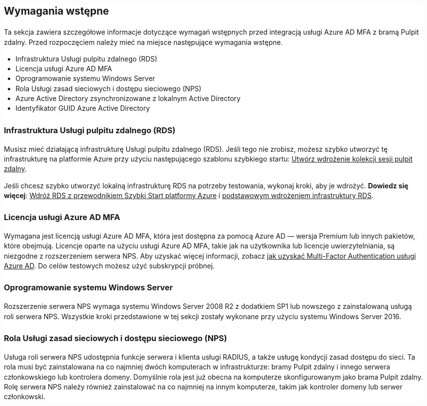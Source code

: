 ## <a name="prerequisites"></a>Wymagania wstępne

Ta sekcja zawiera szczegółowe informacje dotyczące wymagań wstępnych przed integracją usługi Azure AD MFA z bramą Pulpit zdalny. Przed rozpoczęciem należy mieć na miejsce następujące wymagania wstępne.  

* Infrastruktura Usługi pulpitu zdalnego (RDS)
* Licencja usługi Azure AD MFA
* Oprogramowanie systemu Windows Server
* Rola Usługi zasad sieciowych i dostępu sieciowego (NPS)
* Azure Active Directory zsynchronizowane z lokalnym Active Directory
* Identyfikator GUID Azure Active Directory

### <a name="remote-desktop-services-rds-infrastructure"></a>Infrastruktura Usługi pulpitu zdalnego (RDS)

Musisz mieć działającą infrastrukturę Usługi pulpitu zdalnego (RDS). Jeśli tego nie zrobisz, możesz szybko utworzyć tę infrastrukturę na platformie Azure przy użyciu następującego szablonu szybkiego startu: [Utwórz wdrożenie kolekcji sesji pulpit zdalny](https://github.com/Azure/azure-quickstart-templates/tree/ad20c78b36d8e1246f96bb0e7a8741db481f957f/rds-deployment).

Jeśli chcesz szybko utworzyć lokalną infrastrukturę RDS na potrzeby testowania, wykonaj kroki, aby je wdrożyć.
**Dowiedz się więcej**: [Wdróż RDS z przewodnikiem Szybki Start platformy Azure](/windows-server/remote/remote-desktop-services/rds-in-azure) i [podstawowym wdrożeniem infrastruktury RDS](/windows-server/remote/remote-desktop-services/rds-deploy-infrastructure).

### <a name="azure-ad-mfa-license"></a>Licencja usługi Azure AD MFA

Wymagana jest licencją usługi Azure AD MFA, która jest dostępna za pomocą Azure AD — wersja Premium lub innych pakietów, które obejmują. Licencje oparte na użyciu usługi Azure AD MFA, takie jak na użytkownika lub licencje uwierzytelniania, są niezgodne z rozszerzeniem serwera NPS. Aby uzyskać więcej informacji, zobacz [jak uzyskać Multi-Factor Authentication usługi Azure AD](concept-mfa-licensing.md). Do celów testowych możesz użyć subskrypcji próbnej.

### <a name="windows-server-software"></a>Oprogramowanie systemu Windows Server

Rozszerzenie serwera NPS wymaga systemu Windows Server 2008 R2 z dodatkiem SP1 lub nowszego z zainstalowaną usługą roli serwera NPS. Wszystkie kroki przedstawione w tej sekcji zostały wykonane przy użyciu systemu Windows Server 2016.

### <a name="network-policy-and-access-services-nps-role"></a>Rola Usługi zasad sieciowych i dostępu sieciowego (NPS)

Usługa roli serwera NPS udostępnia funkcje serwera i klienta usługi RADIUS, a także usługę kondycji zasad dostępu do sieci. Ta rola musi być zainstalowana na co najmniej dwóch komputerach w infrastrukturze: bramy Pulpit zdalny i innego serwera członkowskiego lub kontrolera domeny. Domyślnie rola jest już obecna na komputerze skonfigurowanym jako brama Pulpit zdalny.  Rolę serwera NPS należy również zainstalować na co najmniej na innym komputerze, takim jak kontroler domeny lub serwer członkowski.
